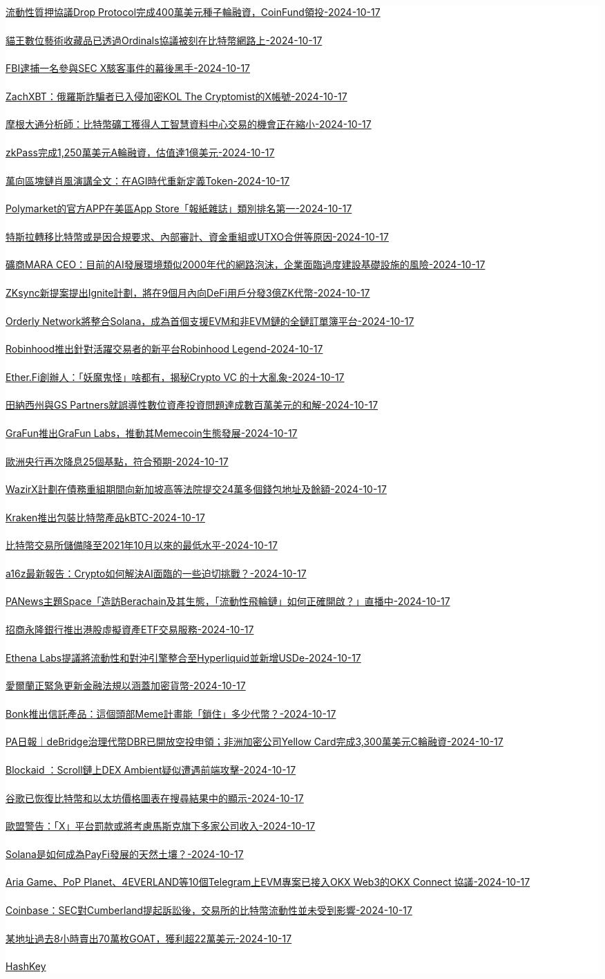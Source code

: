 <a target=_blank rel=nofollow href="https://www.panewslab.com/zh_hk/sqarticledetails/zila3gpzFt.html" >流動性質押協議Drop Protocol完成400萬美元種子輪融資，CoinFund領投-2024-10-17</a><br/><br/><a target=_blank rel=nofollow href="https://www.panewslab.com/zh_hk/sqarticledetails/0kp0qdrdFt.html" >貓王數位藝術收藏品已透過Ordinals協議被刻在比特幣網路上-2024-10-17</a><br/><br/><a target=_blank rel=nofollow href="https://www.panewslab.com/zh_hk/sqarticledetails/fiauz6etFt.html" >FBI逮捕一名參與SEC X駭客事件的幕後黑手-2024-10-17</a><br/><br/><a target=_blank rel=nofollow href="https://www.panewslab.com/zh_hk/sqarticledetails/gr9o54kyFt.html" >ZachXBT：俄羅斯詐騙者已入侵加密KOL The Cryptomist的X帳號-2024-10-17</a><br/><br/><a target=_blank rel=nofollow href="https://www.panewslab.com/zh_hk/sqarticledetails/8hcbju83Ft.html" >摩根大通分析師：比特幣礦工獲得人工智慧資料中心交易的機會正在縮小-2024-10-17</a><br/><br/><a target=_blank rel=nofollow href="https://www.panewslab.com/zh_hk/sqarticledetails/96e258f9Ft.html" >zkPass完成1,250萬美元A輪融資，估值達1億美元-2024-10-17</a><br/><br/><a target=_blank rel=nofollow href="https://www.panewslab.com/zh_hk/articledetails/nei41e2kFt.html" >萬向區塊鏈肖風演講全文：在AGI時代重新定義Token-2024-10-17</a><br/><br/><a target=_blank rel=nofollow href="https://www.panewslab.com/zh_hk/sqarticledetails/954c7neuFt.html" >Polymarket的官方APP在美區App Store「報紙雜誌」類別排名第一-2024-10-17</a><br/><br/><a target=_blank rel=nofollow href="https://www.panewslab.com/zh_hk/sqarticledetails/trq5i8cgFt.html" >特斯拉轉移比特幣或是因合規要求、內部審計、資金重組或UTXO合併等原因-2024-10-17</a><br/><br/><a target=_blank rel=nofollow href="https://www.panewslab.com/zh_hk/sqarticledetails/5sx64s6oFt.html" >礦商MARA CEO：目前的AI發展環境類似2000年代的網路泡沫，企業面臨過度建設基礎設施的風險-2024-10-17</a><br/><br/><a target=_blank rel=nofollow href="https://www.panewslab.com/zh_hk/sqarticledetails/1erkh10yFt.html" >ZKsync新提案提出Ignite計劃，將在9個月內向DeFi用戶分發3億ZK代幣-2024-10-17</a><br/><br/><a target=_blank rel=nofollow href="https://www.panewslab.com/zh_hk/sqarticledetails/8ub8qji2Ft.html" >Orderly Network將整合Solana，成為首個支援EVM和非EVM鏈的全鏈訂單簿平台-2024-10-17</a><br/><br/><a target=_blank rel=nofollow href="https://www.panewslab.com/zh_hk/sqarticledetails/fttrgcx2Ft.html" >Robinhood推出針對活躍交易者的新平台Robinhood Legend-2024-10-17</a><br/><br/><a target=_blank rel=nofollow href="https://www.panewslab.com/zh_hk/articledetails/vgngny1yFt.html" >Ether.Fi創辦人：「妖魔鬼怪」啥都有，揭秘Crypto VC 的十大亂象-2024-10-17</a><br/><br/><a target=_blank rel=nofollow href="https://www.panewslab.com/zh_hk/sqarticledetails/4aizff2iFt.html" >田納西州與GS Partners就誤導性數位資產投資問題達成數百萬美元的和解-2024-10-17</a><br/><br/><a target=_blank rel=nofollow href="https://www.panewslab.com/zh_hk/sqarticledetails/p81674tiFt.html" >GraFun推出GraFun Labs，推動其Memecoin生態發展-2024-10-17</a><br/><br/><a target=_blank rel=nofollow href="https://www.panewslab.com/zh_hk/sqarticledetails/u27r09ysFt.html" >歐洲央行再次降息25個基點，符合預期-2024-10-17</a><br/><br/><a target=_blank rel=nofollow href="https://www.panewslab.com/zh_hk/sqarticledetails/736kaa03Ft.html" >WazirX計劃在債務重組期間向新加坡高等法院提交24萬多個錢包地址及餘額-2024-10-17</a><br/><br/><a target=_blank rel=nofollow href="https://www.panewslab.com/zh_hk/sqarticledetails/39k27mzlFt.html" >Kraken推出包裝比特幣產品kBTC-2024-10-17</a><br/><br/><a target=_blank rel=nofollow href="https://www.panewslab.com/zh_hk/sqarticledetails/qs836fmnFt.html" >比特幣交易所儲備降至2021年10月以來的最低水平-2024-10-17</a><br/><br/><a target=_blank rel=nofollow href="https://www.panewslab.com/zh_hk/articledetails/ez1ijjwzFt.html" >a16z最新報告：Crypto如何解決AI面臨的一些迫切挑戰？-2024-10-17</a><br/><br/><a target=_blank rel=nofollow href="https://www.panewslab.com/zh_hk/sqarticledetails/jib6q350Ft.html" >PANews主題Space「造訪Berachain及其生態，「流動性飛輪鏈」如何正確開啟？」直播中-2024-10-17</a><br/><br/><a target=_blank rel=nofollow href="https://www.panewslab.com/zh_hk/sqarticledetails/yh581hnaFt.html" >招商永隆銀行推出港股虛擬資產ETF交易服務-2024-10-17</a><br/><br/><a target=_blank rel=nofollow href="https://www.panewslab.com/zh_hk/sqarticledetails/g9z64sqvFt.html" >Ethena Labs提議將流動性和對沖引擎整合至Hyperliquid並新增USDe-2024-10-17</a><br/><br/><a target=_blank rel=nofollow href="https://www.panewslab.com/zh_hk/sqarticledetails/9v57zu27Ft.html" >愛爾蘭正緊急更新金融法規以涵蓋加密貨幣-2024-10-17</a><br/><br/><a target=_blank rel=nofollow href="https://www.panewslab.com/zh_hk/articledetails/ge42uuqzFt.html" >Bonk推出信託產品：這個頭部Meme計畫能「鎖住」多少代幣？-2024-10-17</a><br/><br/><a target=_blank rel=nofollow href="https://www.panewslab.com/zh_hk/articledetails/bxf83ir4Ft.html" >PA日報｜deBridge治理代幣DBR已開放空投申領；非洲加密公司Yellow Card完成3,300萬美元C輪融資-2024-10-17</a><br/><br/><a target=_blank rel=nofollow href="https://www.panewslab.com/zh_hk/sqarticledetails/mzsu3nrhFt.html" >Blockaid ：Scroll鏈上DEX Ambient疑似遭遇前端攻擊-2024-10-17</a><br/><br/><a target=_blank rel=nofollow href="https://www.panewslab.com/zh_hk/sqarticledetails/2yxay27gFt.html" >谷歌已恢復比特幣和以太坊價格圖表在搜尋結果中的顯示-2024-10-17</a><br/><br/><a target=_blank rel=nofollow href="https://www.panewslab.com/zh_hk/sqarticledetails/9lh7eejwFt.html" >歐盟警告：「X」平台罰款或將考慮馬斯克旗下多家公司收入-2024-10-17</a><br/><br/><a target=_blank rel=nofollow href="https://www.panewslab.com/zh_hk/articledetails/dmv9n7cuFt.html" >Solana是如何成為PayFi發展的天然土壤？-2024-10-17</a><br/><br/><a target=_blank rel=nofollow href="https://www.panewslab.com/zh_hk/sqarticledetails/9jxk1pgnFt.html" >Aria Game、PoP Planet、4EVERLAND等10個Telegram上EVM專案已接入OKX Web3的OKX Connect 協議-2024-10-17</a><br/><br/><a target=_blank rel=nofollow href="https://www.panewslab.com/zh_hk/sqarticledetails/pyotnzqsFt.html" >Coinbase：SEC對Cumberland提起訴訟後，交易所的比特幣流動性並未受到影響-2024-10-17</a><br/><br/><a target=_blank rel=nofollow href="https://www.panewslab.com/zh_hk/sqarticledetails/x0od6tfoFt.html" >某地址過去8小時賣出70萬枚GOAT，獲利超22萬美元-2024-10-17</a><br/><br/><a target=_blank rel=nofollow href="https://www.panewslab.com/zh_hk/sqarticledetails/e44pmyjbFt.html" >HashKey